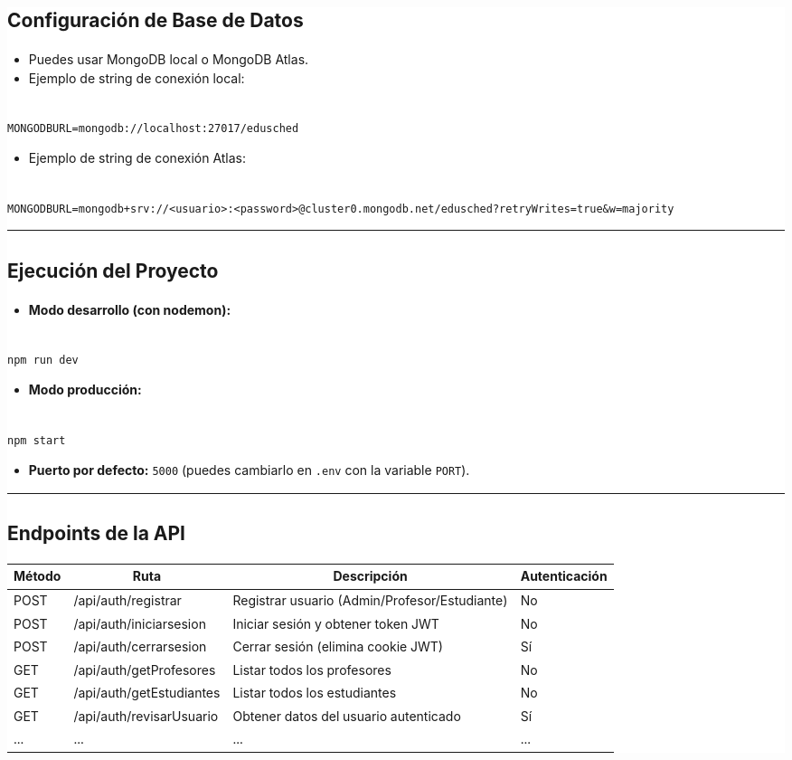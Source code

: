   

## Configuración de Base de Datos

- Puedes usar MongoDB local o MongoDB Atlas.
- Ejemplo de string de conexión local:
```

MONGODBURL=mongodb://localhost:27017/edusched

```

- Ejemplo de string de conexión Atlas:
```

MONGODBURL=mongodb+srv://<usuario>:<password>@cluster0.mongodb.net/edusched?retryWrites=true&w=majority

```

---

## Ejecución del Proyecto

- **Modo desarrollo (con nodemon):**

```bash

npm run dev

```

- **Modo producción:**

```bash

npm start

```

- **Puerto por defecto:** `5000` (puedes cambiarlo en `.env` con la variable `PORT`).

---


## Endpoints de la API

| Método | Ruta                     | Descripción                                   | Autenticación |
| ------ | ------------------------ | --------------------------------------------- | ------------- |
| POST   | /api/auth/registrar      | Registrar usuario (Admin/Profesor/Estudiante) | No            |
| POST   | /api/auth/iniciarsesion  | Iniciar sesión y obtener token JWT            | No            |
| POST   | /api/auth/cerrarsesion   | Cerrar sesión (elimina cookie JWT)            | Sí            |
| GET    | /api/auth/getProfesores  | Listar todos los profesores                   | No            |
| GET    | /api/auth/getEstudiantes | Listar todos los estudiantes                  | No            |
| GET    | /api/auth/revisarUsuario | Obtener datos del usuario autenticado         | Sí            |
| ...    | ...                      | ...                                           | ...           |
